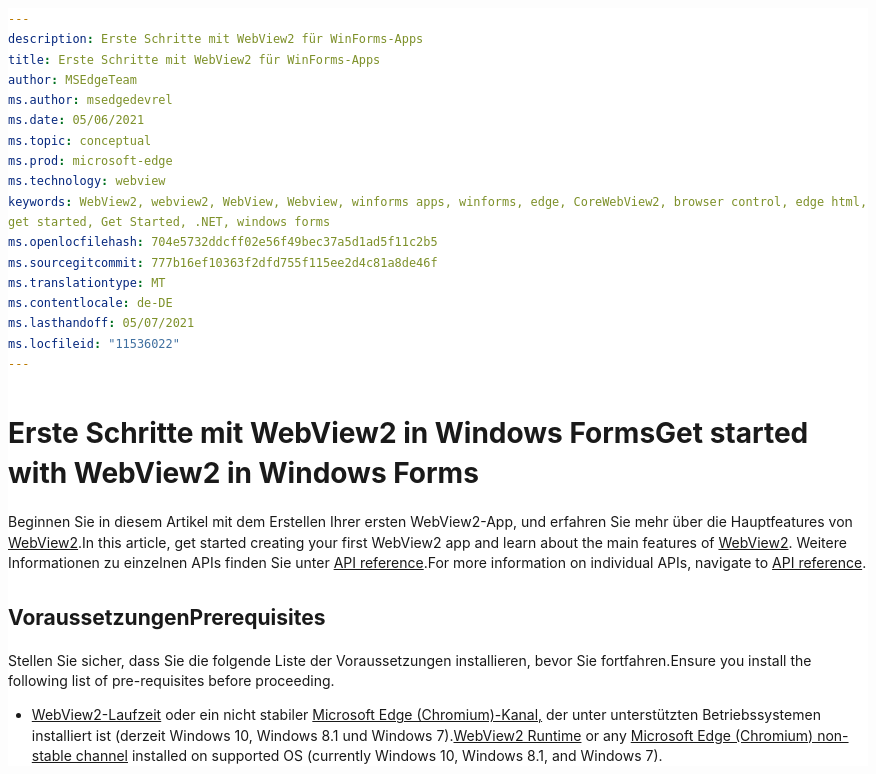 ```yaml
---
description: Erste Schritte mit WebView2 für WinForms-Apps
title: Erste Schritte mit WebView2 für WinForms-Apps
author: MSEdgeTeam
ms.author: msedgedevrel
ms.date: 05/06/2021
ms.topic: conceptual
ms.prod: microsoft-edge
ms.technology: webview
keywords: WebView2, webview2, WebView, Webview, winforms apps, winforms, edge, CoreWebView2, browser control, edge html, get started, Get Started, .NET, windows forms
ms.openlocfilehash: 704e5732ddcff02e56f49bec37a5d1ad5f11c2b5
ms.sourcegitcommit: 777b16ef10363f2dfd755f115ee2d4c81a8de46f
ms.translationtype: MT
ms.contentlocale: de-DE
ms.lasthandoff: 05/07/2021
ms.locfileid: "11536022"
---
```

# <a name="get-started-with-webview2-in-windows-forms"></a><span data-ttu-id="4a36d-104">Erste Schritte mit WebView2 in Windows Forms</span><span class="sxs-lookup"><span data-stu-id="4a36d-104">Get started with WebView2 in Windows Forms</span></span>

<span data-ttu-id="4a36d-105">Beginnen Sie in diesem Artikel mit dem Erstellen Ihrer ersten WebView2-App, und erfahren Sie mehr über die Hauptfeatures von [WebView2][MicrosoftDeveloperMicrosoftEdgeWebview2].</span><span class="sxs-lookup"><span data-stu-id="4a36d-105">In this article, get started creating your first WebView2 app and learn about the main features of [WebView2][MicrosoftDeveloperMicrosoftEdgeWebview2].</span></span>  <span data-ttu-id="4a36d-106">Weitere Informationen zu einzelnen APIs finden Sie unter [API reference][DotnetApiMicrosoftWebWebview2Winforms].</span><span class="sxs-lookup"><span data-stu-id="4a36d-106">For more information on individual APIs, navigate to [API reference][DotnetApiMicrosoftWebWebview2Winforms].</span></span>  

## <a name="prerequisites"></a><span data-ttu-id="4a36d-107">Voraussetzungen</span><span class="sxs-lookup"><span data-stu-id="4a36d-107">Prerequisites</span></span>  

<span data-ttu-id="4a36d-108">Stellen Sie sicher, dass Sie die folgende Liste der Voraussetzungen installieren, bevor Sie fortfahren.</span><span class="sxs-lookup"><span data-stu-id="4a36d-108">Ensure you install the following list of pre-requisites before proceeding.</span></span>  

*   <span data-ttu-id="4a36d-109">[WebView2-Laufzeit][MicrosoftDeveloperMicrosoftEdgeWebview2] oder ein nicht stabiler [Microsoft Edge (Chromium)-Kanal,][MicrosoftedgeinsiderDownload] der unter unterstützten Betriebssystemen installiert ist \(derzeit Windows 10, Windows 8.1 und Windows 7\).</span><span class="sxs-lookup"><span data-stu-id="4a36d-109">[WebView2 Runtime][MicrosoftDeveloperMicrosoftEdgeWebview2] or any [Microsoft Edge (Chromium) non-stable channel][MicrosoftedgeinsiderDownload] installed on supported OS \(currently Windows 10, Windows 8.1, and Windows 7\).</span></span>  
    

[WV2BestPractices]: ../concepts/developer-guide.md "Bewährte Methoden für die WebView2-| Microsoft Docs"  
[Webview2IndexNextSteps]: ../index.md#next-steps "Nächste Schritte – Einführung in Microsoft Edge WebView2 (Preview) | Microsoft Docs"  
[Webview2ConceptsNavigationEvents]: ../concepts/navigation-events.md "Navigationsereignisse | Microsoft Docs"  
[DotnetApiMicrosoftWebWebview2Winforms]: /dotnet/api/microsoft.web.webview2.winforms "Microsoft.Web.WebView2.WinForms Namespace | Microsoft Docs"  
[DotnetApiMicrosoftWebWebview2WinformsWebview2]: /dotnet/api/microsoft.web.webview2.winforms.webview2 "WebView2-Klasse | Microsoft Docs"  
[DotnetApiMicrosoftWebWebview2WinformsWebview2Ensurecorewebview2async]: /dotnet/api/microsoft.web.webview2.winforms.webview2.ensurecorewebview2async "WebView2.EnsureCoreWebView2Async(CoreWebView2Environment) Method | Microsoft Docs"  
[DotnetApiMicrosoftWebWebview2WinformsWebview2Executescriptasync]: /dotnet/api/microsoft.web.webview2.winforms.webview2.executescriptasync "WebView2.ExecuteScriptAsync(String) Method | Microsoft Docs"  
[DotnetFrameworkWinformsHighDpiSupportWindowsFormsConfiguringYourWindowsFormsAppForHighDpiSupport]: /dotnet/framework/winforms/high-dpi-support-in-windows-forms#configuring-your-windows-forms-app-for-high-dpi-support "Konfigurieren Ihrer Windows Forms-App für hohe DPI-Unterstützung – Unterstützung mit hohem DPI in Windows Forms | Microsoft Docs"  
[GithubMicrosoftedgeWebview2samplesMain]: https://github.com/MicrosoftEdge/WebView2Samples "WebView2-Beispiele – MicrosoftEdge/WebView2Samples | GitHub"  
[MicrosoftedgeinsiderDownload]: https://www.microsoftedgeinsider.com/download "Herunterladen von Microsoft Edge Insider Channels"  
[MicrosoftDeveloperMicrosoftEdgeWebview2]: https://developer.microsoft.com/microsoft-edge/webview2 " WebView2-| Microsoft Edge Developer"  
[MicrosoftMain]: https://www.microsoft.com "Microsoft"  
[MicrosoftVisualstudioMain]: https://visualstudio.microsoft.com "Visual Studio"  
